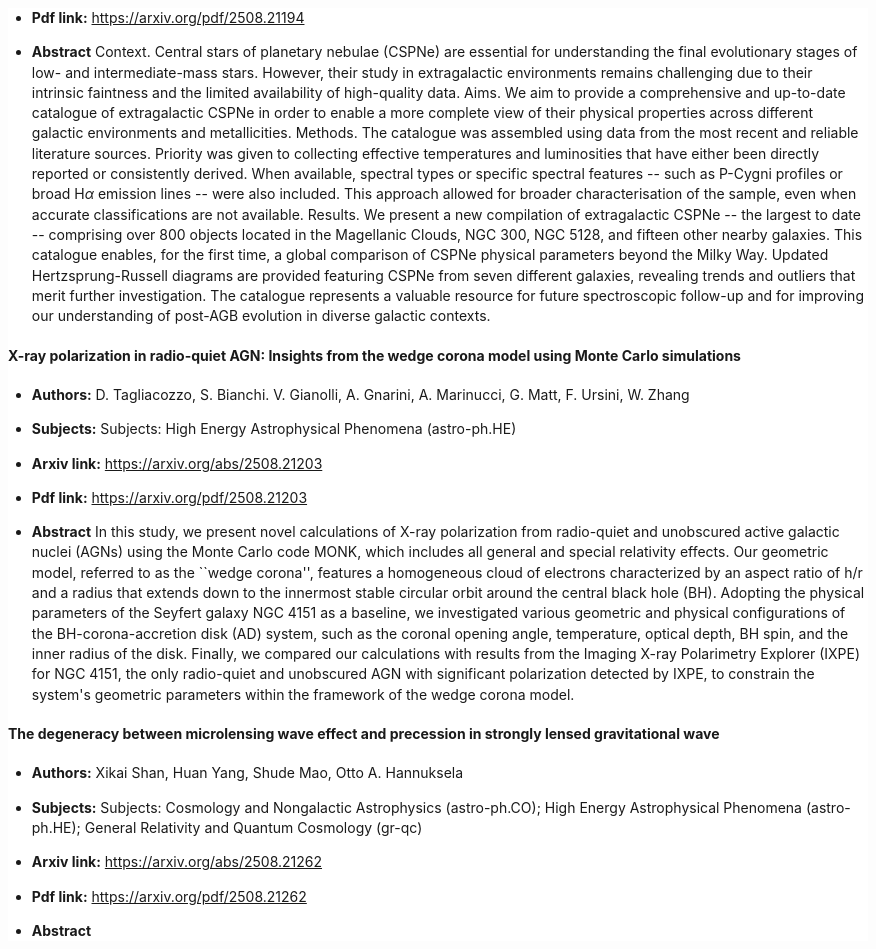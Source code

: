  - **Pdf link:** https://arxiv.org/pdf/2508.21194

 - **Abstract**
 Context. Central stars of planetary nebulae (CSPNe) are essential for understanding the final evolutionary stages of low- and intermediate-mass stars. However, their study in extragalactic environments remains challenging due to their intrinsic faintness and the limited availability of high-quality data. Aims. We aim to provide a comprehensive and up-to-date catalogue of extragalactic CSPNe in order to enable a more complete view of their physical properties across different galactic environments and metallicities. Methods. The catalogue was assembled using data from the most recent and reliable literature sources. Priority was given to collecting effective temperatures and luminosities that have either been directly reported or consistently derived. When available, spectral types or specific spectral features -- such as P-Cygni profiles or broad H${\alpha}$ emission lines -- were also included. This approach allowed for broader characterisation of the sample, even when accurate classifications are not available. Results. We present a new compilation of extragalactic CSPNe -- the largest to date -- comprising over 800 objects located in the Magellanic Clouds, NGC 300, NGC 5128, and fifteen other nearby galaxies. This catalogue enables, for the first time, a global comparison of CSPNe physical parameters beyond the Milky Way. Updated Hertzsprung-Russell diagrams are provided featuring CSPNe from seven different galaxies, revealing trends and outliers that merit further investigation. The catalogue represents a valuable resource for future spectroscopic follow-up and for improving our understanding of post-AGB evolution in diverse galactic contexts.
#### X-ray polarization in radio-quiet AGN: Insights from the wedge corona model using Monte Carlo simulations
 - **Authors:** D. Tagliacozzo, S. Bianchi. V. Gianolli, A. Gnarini, A. Marinucci, G. Matt, F. Ursini, W. Zhang
 - **Subjects:** Subjects:
High Energy Astrophysical Phenomena (astro-ph.HE)
 - **Arxiv link:** https://arxiv.org/abs/2508.21203

 - **Pdf link:** https://arxiv.org/pdf/2508.21203

 - **Abstract**
 In this study, we present novel calculations of X-ray polarization from radio-quiet and unobscured active galactic nuclei (AGNs) using the Monte Carlo code MONK, which includes all general and special relativity effects. Our geometric model, referred to as the ``wedge corona'', features a homogeneous cloud of electrons characterized by an aspect ratio of h/r and a radius that extends down to the innermost stable circular orbit around the central black hole (BH). Adopting the physical parameters of the Seyfert galaxy NGC 4151 as a baseline, we investigated various geometric and physical configurations of the BH-corona-accretion disk (AD) system, such as the coronal opening angle, temperature, optical depth, BH spin, and the inner radius of the disk. Finally, we compared our calculations with results from the Imaging X-ray Polarimetry Explorer (IXPE) for NGC 4151, the only radio-quiet and unobscured AGN with significant polarization detected by IXPE, to constrain the system's geometric parameters within the framework of the wedge corona model.
#### The degeneracy between microlensing wave effect and precession in strongly lensed gravitational wave
 - **Authors:** Xikai Shan, Huan Yang, Shude Mao, Otto A. Hannuksela
 - **Subjects:** Subjects:
Cosmology and Nongalactic Astrophysics (astro-ph.CO); High Energy Astrophysical Phenomena (astro-ph.HE); General Relativity and Quantum Cosmology (gr-qc)
 - **Arxiv link:** https://arxiv.org/abs/2508.21262

 - **Pdf link:** https://arxiv.org/pdf/2508.21262

 - **Abstract**